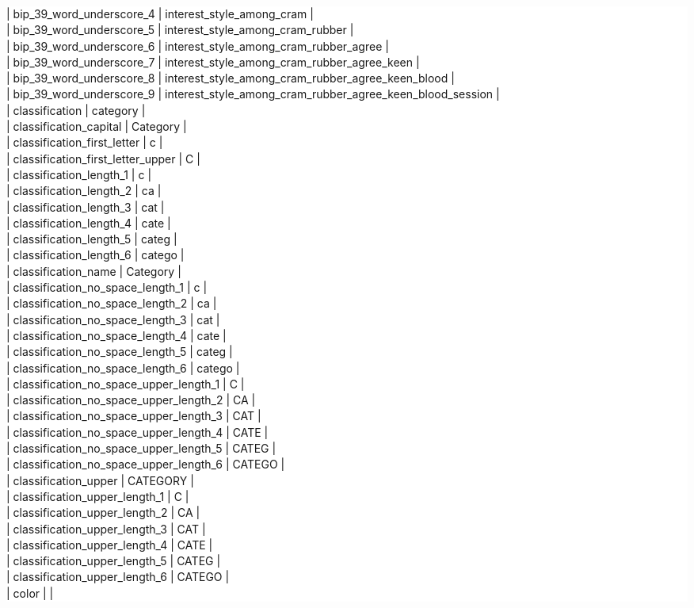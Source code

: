| bip_39_word_underscore_4 | interest_style_among_cram |  
| bip_39_word_underscore_5 | interest_style_among_cram_rubber |  
| bip_39_word_underscore_6 | interest_style_among_cram_rubber_agree |  
| bip_39_word_underscore_7 | interest_style_among_cram_rubber_agree_keen |  
| bip_39_word_underscore_8 | interest_style_among_cram_rubber_agree_keen_blood |  
| bip_39_word_underscore_9 | interest_style_among_cram_rubber_agree_keen_blood_session |  
| classification | category |  
| classification_capital | Category |  
| classification_first_letter | c |  
| classification_first_letter_upper | C |  
| classification_length_1 | c |  
| classification_length_2 | ca |  
| classification_length_3 | cat |  
| classification_length_4 | cate |  
| classification_length_5 | categ |  
| classification_length_6 | catego |  
| classification_name | Category |  
| classification_no_space_length_1 | c |  
| classification_no_space_length_2 | ca |  
| classification_no_space_length_3 | cat |  
| classification_no_space_length_4 | cate |  
| classification_no_space_length_5 | categ |  
| classification_no_space_length_6 | catego |  
| classification_no_space_upper_length_1 | C |  
| classification_no_space_upper_length_2 | CA |  
| classification_no_space_upper_length_3 | CAT |  
| classification_no_space_upper_length_4 | CATE |  
| classification_no_space_upper_length_5 | CATEG |  
| classification_no_space_upper_length_6 | CATEGO |  
| classification_upper | CATEGORY |  
| classification_upper_length_1 | C |  
| classification_upper_length_2 | CA |  
| classification_upper_length_3 | CAT |  
| classification_upper_length_4 | CATE |  
| classification_upper_length_5 | CATEG |  
| classification_upper_length_6 | CATEGO |  
| color |  |  